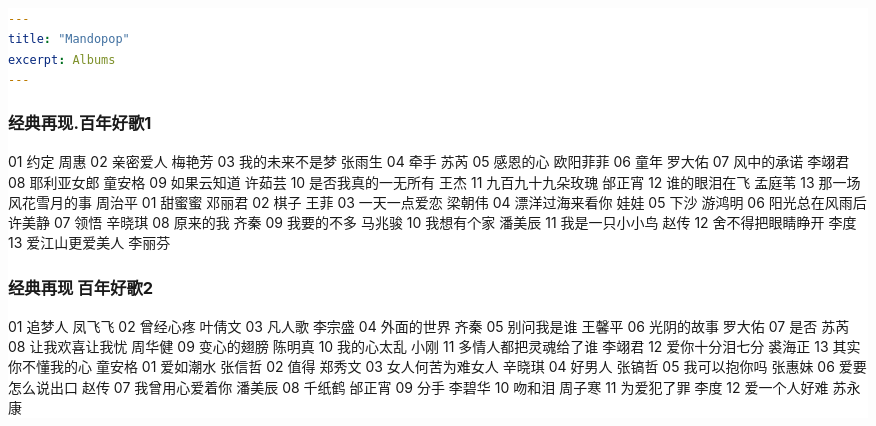 ```yaml
---
title: "Mandopop"
excerpt: Albums
---
```


### 经典再现.百年好歌1

01 约定 周惠
02 亲密爱人 梅艳芳
03 我的未来不是梦 张雨生
04 牵手 苏芮
05 感恩的心 欧阳菲菲
06 童年 罗大佑
07 风中的承诺 李翊君
08 耶利亚女郎 童安格
09 如果云知道 许茹芸
10 是否我真的一无所有 王杰
11 九百九十九朵玫瑰 邰正宵
12 谁的眼泪在飞 孟庭苇
13 那一场风花雪月的事 周治平
01 甜蜜蜜 邓丽君
02 棋子 王菲
03 一天一点爱恋 梁朝伟
04 漂洋过海来看你 娃娃
05 下沙 游鸿明
06 阳光总在风雨后 许美静
07 领悟 辛晓琪
08 原来的我 齐秦
09 我要的不多 马兆骏
10 我想有个家 潘美辰
11 我是一只小小鸟 赵传
12 舍不得把眼睛睁开 李度
13 爱江山更爱美人 李丽芬


### 经典再现 百年好歌2

01 追梦人 凤飞飞
02 曾经心疼 叶倩文
03 凡人歌 李宗盛
04 外面的世界 齐秦
05 别问我是谁 王馨平
06 光阴的故事 罗大佑
07 是否 苏芮
08 让我欢喜让我忧 周华健
09 变心的翅膀 陈明真
10 我的心太乱 小刚
11 多情人都把灵魂给了谁 李翊君
12 爱你十分泪七分 裘海正
13 其实你不懂我的心 童安格
01 爱如潮水 张信哲
02 值得 郑秀文
03 女人何苦为难女人 辛晓琪
04 好男人 张镐哲
05 我可以抱你吗 张惠妹
06 爱要怎么说出口 赵传
07 我曾用心爱着你 潘美辰
08 千纸鹤 邰正宵
09 分手 李碧华
10 吻和泪 周子寒
11 为爱犯了罪 李度
12 爱一个人好难 苏永康